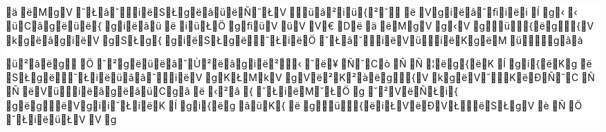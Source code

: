 ä
ëMgV
˘Łâ˘iëSŁgëâüëÑ˘ŁV
üâ²iü{²˘
ë
Vgiëâ˘ﬁiëi
Í
g‹
‹
üCâgëüë{
giëâü
ë
iüŁÖ
gﬁüV
üV
V€
Dë
ä
ëMgV
g‹V
gü{ëg{V
kgëâgiëV
gSŁg{
giëSŁgë˘ŁiëÖ
˘Łâ˘iëVüiëKgëM
ügâà


ü²âëg
Ö
˘²gëüëâ˘Ù²ëâgië²‹
˘ë¥
Ñ˘Cò
Ñ
Ñ
¦ëg{ëK
Í
gi{ëKg
ë
SŁgë˘Łiëüââ˘iëV
gKŁMkV
gVë²K²àëg{V
kgëV˘KëÐÑ˘C
Ñ
Ñ
ëVüiëâgëâüCgâ
ë
‹²â
{
˘ŁiëM˘ŁÖ
g
˘²VëÑŁi{
gëgëVgii˘ŁiëK
Í
gi{ëg
ãüK{
ë
gü{ëiŁVëÐVŁëSŁgV
è
Ñ
Ö
˘ŁiëüŁV
V
g